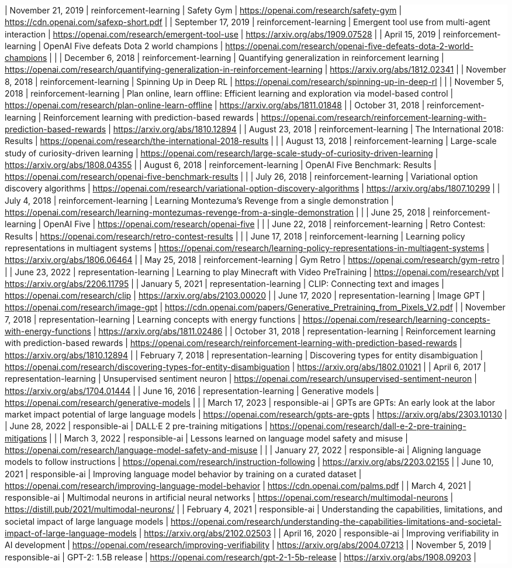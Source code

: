 | November 21, 2019 	| reinforcement-learning 	| Safety Gym 	| https://openai.com/research/safety-gym 	| https://cdn.openai.com/safexp-short.pdf 	|
| September 17, 2019 	| reinforcement-learning 	| Emergent tool use from multi-agent interaction 	| https://openai.com/research/emergent-tool-use 	| https://arxiv.org/abs/1909.07528 	|
| April 15, 2019 	| reinforcement-learning 	| OpenAI Five defeats Dota 2 world champions 	| https://openai.com/research/openai-five-defeats-dota-2-world-champions 	|  	|
| December 6, 2018 	| reinforcement-learning 	| Quantifying generalization in reinforcement learning 	| https://openai.com/research/quantifying-generalization-in-reinforcement-learning 	| https://arxiv.org/abs/1812.02341 	|
| November 8, 2018 	| reinforcement-learning 	| Spinning Up in Deep RL 	| https://openai.com/research/spinning-up-in-deep-rl 	|  	|
| November 5, 2018 	| reinforcement-learning 	| Plan online, learn offline: Efficient learning and exploration via model-based control 	| https://openai.com/research/plan-online-learn-offline 	| https://arxiv.org/abs/1811.01848 	|
| October 31, 2018 	| reinforcement-learning 	| Reinforcement learning with prediction-based rewards 	| https://openai.com/research/reinforcement-learning-with-prediction-based-rewards 	| https://arxiv.org/abs/1810.12894 	|
| August 23, 2018 	| reinforcement-learning 	| The International 2018: Results 	| https://openai.com/research/the-international-2018-results 	|  	|
| August 13, 2018 	| reinforcement-learning 	| Large-scale study of curiosity-driven learning 	| https://openai.com/research/large-scale-study-of-curiosity-driven-learning 	| https://arxiv.org/abs/1808.04355 	|
| August 6, 2018 	| reinforcement-learning 	| OpenAI Five Benchmark: Results 	| https://openai.com/research/openai-five-benchmark-results 	|  	|
| July 26, 2018 	| reinforcement-learning 	| Variational option discovery algorithms 	| https://openai.com/research/variational-option-discovery-algorithms 	| https://arxiv.org/abs/1807.10299 	|
| July 4, 2018 	| reinforcement-learning 	| Learning Montezuma’s Revenge from a single demonstration 	| https://openai.com/research/learning-montezumas-revenge-from-a-single-demonstration 	|  	|
| June 25, 2018 	| reinforcement-learning 	| OpenAI Five 	| https://openai.com/research/openai-five 	|  	|
| June 22, 2018 	| reinforcement-learning 	| Retro Contest: Results 	| https://openai.com/research/retro-contest-results 	|  	|
| June 17, 2018 	| reinforcement-learning 	| Learning policy representations in multiagent systems 	| https://openai.com/research/learning-policy-representations-in-multiagent-systems 	| https://arxiv.org/abs/1806.06464 	|
| May 25, 2018 	| reinforcement-learning 	| Gym Retro 	| https://openai.com/research/gym-retro 	|  	|
| June 23, 2022 	| representation-learning 	| Learning to play Minecraft with Video PreTraining 	| https://openai.com/research/vpt 	| https://arxiv.org/abs/2206.11795 	|
| January 5, 2021 	| representation-learning 	| CLIP: Connecting text and images 	| https://openai.com/research/clip 	| https://arxiv.org/abs/2103.00020 	|
| June 17, 2020 	| representation-learning 	| Image GPT 	| https://openai.com/research/image-gpt 	| https://cdn.openai.com/papers/Generative_Pretraining_from_Pixels_V2.pdf 	|
| November 7, 2018 	| representation-learning 	| Learning concepts with energy functions 	| https://openai.com/research/learning-concepts-with-energy-functions 	| https://arxiv.org/abs/1811.02486 	|
| October 31, 2018 	| representation-learning 	| Reinforcement learning with prediction-based rewards 	| https://openai.com/research/reinforcement-learning-with-prediction-based-rewards 	| https://arxiv.org/abs/1810.12894 	|
| February 7, 2018 	| representation-learning 	| Discovering types for entity disambiguation 	| https://openai.com/research/discovering-types-for-entity-disambiguation 	| https://arxiv.org/abs/1802.01021 	|
| April 6, 2017 	| representation-learning 	| Unsupervised sentiment neuron 	| https://openai.com/research/unsupervised-sentiment-neuron 	| https://arxiv.org/abs/1704.01444 	|
| June 16, 2016 	| representation-learning 	| Generative models 	| https://openai.com/research/generative-models 	|  	|
| March 17, 2023 	| responsible-ai 	| GPTs are GPTs: An early look at the labor market impact potential of large language models 	| https://openai.com/research/gpts-are-gpts 	| https://arxiv.org/abs/2303.10130 	|
| June 28, 2022 	| responsible-ai 	| DALL·E 2 pre-training mitigations 	| https://openai.com/research/dall-e-2-pre-training-mitigations 	|  	|
| March 3, 2022 	| responsible-ai 	| Lessons learned on language model safety and misuse 	| https://openai.com/research/language-model-safety-and-misuse 	|  	|
| January 27, 2022 	| responsible-ai 	| Aligning language models to follow instructions 	| https://openai.com/research/instruction-following 	| https://arxiv.org/abs/2203.02155 	|
| June 10, 2021 	| responsible-ai 	| Improving language model behavior by training on a curated dataset 	| https://openai.com/research/improving-language-model-behavior 	| https://cdn.openai.com/palms.pdf 	|
| March 4, 2021 	| responsible-ai 	| Multimodal neurons in artificial neural networks 	| https://openai.com/research/multimodal-neurons 	| https://distill.pub/2021/multimodal-neurons/ 	|
| February 4, 2021 	| responsible-ai 	| Understanding the capabilities, limitations, and societal impact of large language models 	| https://openai.com/research/understanding-the-capabilities-limitations-and-societal-impact-of-large-language-models 	| https://arxiv.org/abs/2102.02503 	|
| April 16, 2020 	| responsible-ai 	| Improving verifiability in AI development 	| https://openai.com/research/improving-verifiability 	| https://arxiv.org/abs/2004.07213 	|
| November 5, 2019 	| responsible-ai 	| GPT-2: 1.5B release 	| https://openai.com/research/gpt-2-1-5b-release 	| https://arxiv.org/abs/1908.09203 	|